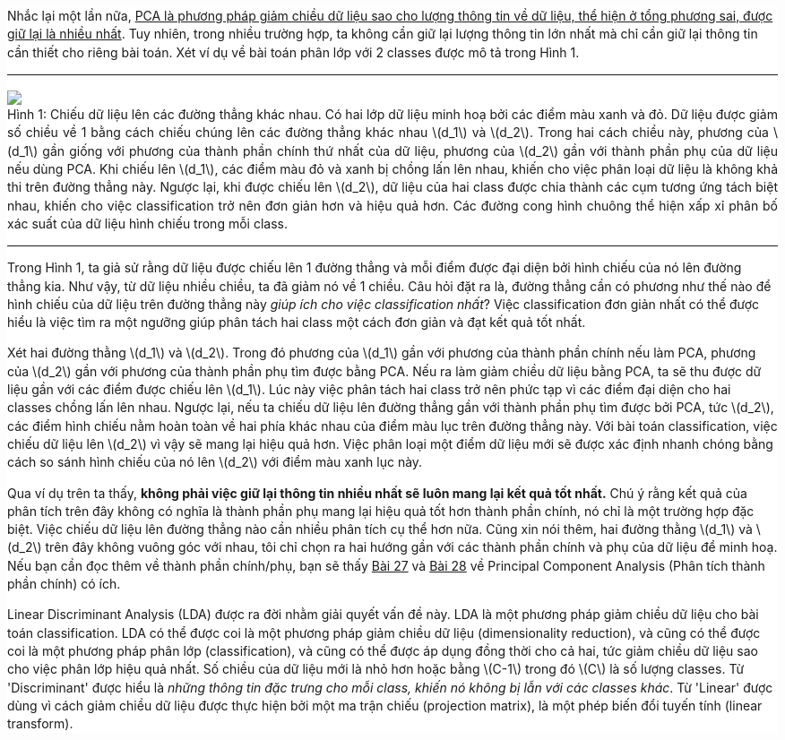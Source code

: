 Nhắc lại một lần nữa, [PCA là phương pháp giảm chiều dữ liệu sao cho lượng thông tin về dữ liệu, thể hiện ở tổng phương sai, được giữ lại là nhiều nhất](http://machinelearningcoban.com/2017/06/15/pca/#-principal-component-analysis). Tuy nhiên, trong nhiều trường hợp, ta không cần giữ lại lượng thông tin lớn nhất mà chỉ cần giữ lại thông tin cần thiết cho riêng bài toán. Xét ví dụ về bài toán phân lớp với 2 classes được mô tả trong Hình 1.

<hr>
<div class="imgcap">
<img src ="/assets/29_lda/lda.png" align = "center" width = "600">
</div>


<div  class = "thecap" style = "text-align: justify" >Hình 1: Chiếu dữ liệu lên các đường thẳng khác nhau. Có hai lớp dữ liệu minh hoạ bởi các điểm màu xanh và đỏ. Dữ liệu được giảm số chiều về 1 bằng cách chiếu chúng lên các đường thẳng khác nhau \(d_1\) và \(d_2\). Trong hai cách chiều này, phương của \(d_1\) gần giống với phương của thành phần chính thứ nhất của dữ liệu, phương của \(d_2\) gần với thành phần phụ của dữ liệu nếu dùng PCA. Khi chiếu lên \(d_1\), các điểm màu đỏ và xanh bị chồng lấn lên nhau, khiến cho việc phân loại dữ liệu là không khả thi trên đường thẳng này. Ngược lại, khi được chiếu lên \(d_2\), dữ liệu của hai class được chia thành các cụm tương ứng tách biệt nhau, khiến cho việc classification trở nên đơn giản hơn và hiệu quả hơn. Các đường cong hình chuông thể hiện xấp xỉ phân bố xác suất của dữ liệu hình chiếu trong mỗi class.</div>
<hr>


Trong Hình 1, ta giả sử rằng dữ liệu được chiếu lên 1 đường thẳng và mỗi điểm được đại diện bởi hình chiếu của nó lên đường thẳng kia. Như vậy, từ dữ liệu nhiều chiều, ta đã giảm nó về 1 chiều. Câu hỏi đặt ra là, đường thẳng cần có phương như thế nào để hình chiếu của dữ liệu trên đường thẳng này _giúp ích cho việc classification nhất_? Việc classification đơn giản nhất có thể được hiểu là việc tìm ra một ngưỡng giúp phân tách hai class một cách đơn giản và đạt kết quả tốt nhất.

Xét hai đường thằng \\(d_1\\) và \\(d_2\\). Trong đó phương của \\(d_1\\) gần với phương của thành phần chính nếu làm PCA, phương của \\(d_2\\) gần với phương của thành phần phụ tìm được bằng PCA. Nếu ra làm giảm chiều dữ liệu bằng PCA, ta sẽ thu được dữ liệu gần với các điểm được chiếu lên \\(d_1\\). Lúc này việc phân tách hai class trở nên phức tạp vì các điểm đại diện cho hai classes chồng lấn lên nhau. Ngược lại, nếu ta chiếu dữ liệu lên đường thẳng gần với thành phần phụ tìm được bởi PCA, tức \\(d_2\\), các điểm hình chiếu nằm hoàn toàn về hai phía khác nhau của điểm màu lục trên đường thẳng này. Với bài toán classification, việc chiếu dữ liệu lên \\(d_2\\) vì vậy sẽ mang lại hiệu quả hơn. Việc phân loại một điểm dữ liệu mới sẽ được xác định nhanh chóng bằng cách so sánh hình chiếu của nó lên \\(d_2\\) với điểm màu xanh lục này.

Qua ví dụ trên ta thấy, **không phải việc giữ lại thông tin nhiều nhất sẽ luôn mang lại kết quả tốt nhất.** Chú ý rằng kết quả của phân tích trên đây không có nghĩa là thành phần phụ mang lại hiệu quả tốt hơn thành phần chính, nó chỉ là một trường hợp đặc biệt. Việc chiếu dữ liệu lên đường thẳng nào cần nhiều phân tích cụ thể hơn nữa. Cũng xin nói thêm, hai đường thằng \\(d_1\\) và \\(d_2\\) trên đây không vuông góc với nhau, tôi chỉ chọn ra hai hướng gần với các thành phần chính và phụ của dữ liệu để minh hoạ. Nếu bạn cần đọc thêm về thành phần chính/phụ, bạn sẽ thấy [Bài 27](/2017/06/15/pca/) và [Bài 28](/2017/06/21/pca2/) về Principal Component Analysis (Phân tích thành phần chính) có ích.

Linear Discriminant Analysis (LDA) được ra đời nhằm giải quyết vấn đề này. LDA là một phương pháp giảm chiều dữ liệu cho bài toán classification. LDA có thể được coi là một phương pháp giảm chiều dữ liệu (dimensionality reduction), và cũng có thể được coi là một phương pháp phân lớp (classification), và cũng có thể được áp dụng đồng thời cho cả hai, tức giảm chiều dữ liệu sao cho việc phân lớp hiệu quả nhất. Số chiều của dữ liệu mới là nhỏ hơn hoặc bằng \\(C-1\\) trong đó \\(C\\) là số lượng classes. Từ 'Discriminant' được hiểu là _những thông tin đặc trưng cho mỗi class, khiến nó không bị lẫn với các classes khác_. Từ 'Linear' được dùng vì cách giảm chiều dữ liệu được thực hiện bởi một ma trận chiếu (projection matrix), là một phép biến đổi tuyến tính (linear transform).
